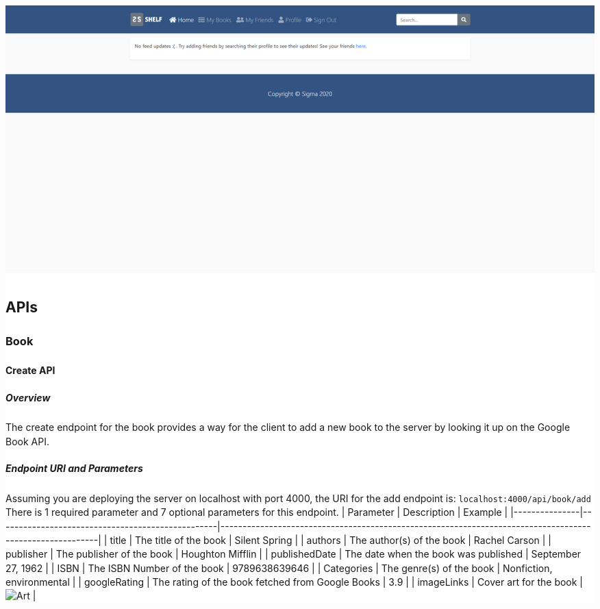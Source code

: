 ![alt text](./docs/pictures/ui-final/feed_empty.png)


## APIs
### Book
#### Create API
##### Overview
The create endpoint for the book provides a way for the client to add a new book to the server by looking it up on the Google Book API.

##### Endpoint URI and Parameters
Assuming you are deploying the server on localhost with port 4000, the URI for the add endpoint is:
`localhost:4000/api/book/add`
There is 1 required parameter and 7 optional parameters for this endpoint.
| Parameter     | Description                                      | Example                                                                                                 |
|---------------|--------------------------------------------------|---------------------------------------------------------------------------------------------------------|
| title         | The title of the book                            | Silent Spring                                                                                           |
| authors       | The author(s) of the book                        | Rachel Carson                                                                                           |
| publisher     | The publisher of the book                        | Houghton Mifflin                                                                                        |
| publishedDate | The date when the book was published             | September 27, 1962                                                                                      |
| ISBN          | The ISBN Number of the book                      | 9789638639646                                                                                           |
| Categories    | The genre(s) of the book                         | Nonfiction, environmental                                                                               |
| googleRating  | The rating of the book fetched from Google Books | 3.9                                                                                                     |
| imageLinks    | Cover art for the book                           | ![Art](https://upload.wikimedia.org/wikipedia/en/thumb/a/ac/SilentSpring.jpg/220px-SilentSpring.jpgEndFragment) |

